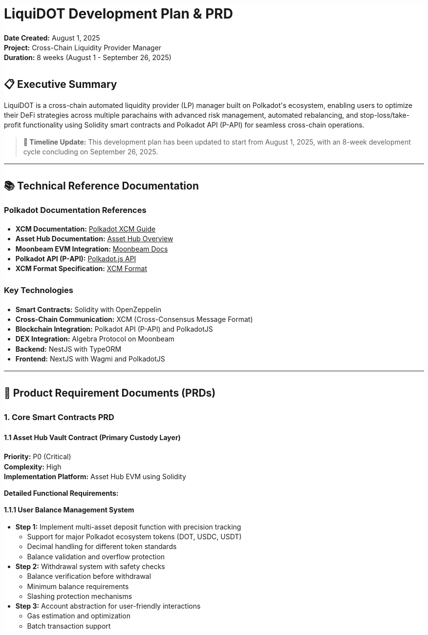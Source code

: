 # LiquiDOT Development Plan & PRD
**Date Created:** August 1, 2025  
**Project:** Cross-Chain Liquidity Provider Manager  
**Duration:** 8 weeks (August 1 - September 26, 2025)  

## 📋 Executive Summary

LiquiDOT is a cross-chain automated liquidity provider (LP) manager built on Polkadot's ecosystem, enabling users to optimize their DeFi strategies across multiple parachains with advanced risk management, automated rebalancing, and stop-loss/take-profit functionality using Solidity smart contracts and Polkadot API (P-API) for seamless cross-chain operations.

> **📅 Timeline Update:** This development plan has been updated to start from August 1, 2025, with an 8-week development cycle concluding on September 26, 2025.

---

## 📚 Technical Reference Documentation

### Polkadot Documentation References
- **XCM Documentation:** [Polkadot XCM Guide](https://wiki.polkadot.network/docs/learn-xcm)
- **Asset Hub Documentation:** [Asset Hub Overview](https://wiki.polkadot.network/docs/learn-assets)
- **Moonbeam EVM Integration:** [Moonbeam Docs](https://docs.moonbeam.network/)
- **Polkadot API (P-API):** [Polkadot.js API](https://polkadot.js.org/docs/api)
- **XCM Format Specification:** [XCM Format](https://github.com/paritytech/xcm-format)

### Key Technologies
- **Smart Contracts:** Solidity with OpenZeppelin
- **Cross-Chain Communication:** XCM (Cross-Consensus Message Format)
- **Blockchain Integration:** Polkadot API (P-API) and PolkadotJS
- **DEX Integration:** Algebra Protocol on Moonbeam
- **Backend:** NestJS with TypeORM
- **Frontend:** NextJS with Wagmi and PolkadotJS

---

## 📄 Product Requirement Documents (PRDs)

### 1. Core Smart Contracts PRD

#### 1.1 Asset Hub Vault Contract (Primary Custody Layer)
**Priority:** P0 (Critical)  
**Complexity:** High  
**Implementation Platform:** Asset Hub EVM using Solidity

**Detailed Functional Requirements:**

**1.1.1 User Balance Management System**
- **Step 1:** Implement multi-asset deposit function with precision tracking
  - Support for major Polkadot ecosystem tokens (DOT, USDC, USDT)
  - Decimal handling for different token standards
  - Balance validation and overflow protection
- **Step 2:** Withdrawal system with safety checks
  - Balance verification before withdrawal
  - Minimum balance requirements
  - Slashing protection mechanisms
- **Step 3:** Account abstraction for user-friendly interactions
  - Gas estimation and optimization
  - Batch transaction support
